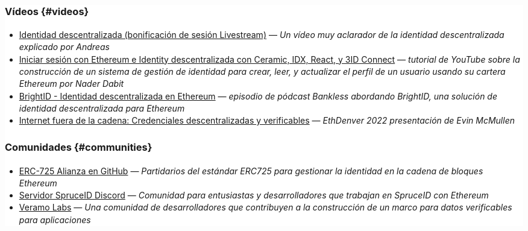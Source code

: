 ### Vídeos {#videos}

- [Identidad descentralizada (bonificación de sesión Livestream)](https://www.youtube.com/watch?v=ySHNB1za_SE&t=539s) — _Un vídeo muy aclarador de la identidad descentralizada explicado por Andreas_
- [Iniciar sesión con Ethereum e Identity descentralizada con Ceramic, IDX, React, y 3ID Connect](https://www.youtube.com/watch?v=t9gWZYJxk7c) — _tutorial de YouTube sobre la construcción de un sistema de gestión de identidad para crear, leer, y actualizar el perfil de un usuario usando su cartera Ethereum por Nader Dabit_
- [BrightID - Identidad descentralizada en Ethereum](https://www.youtube.com/watch?v=D3DbMFYGRoM) — _episodio de pódcast Bankless abordando BrightID, una solución de identidad descentralizada para Ethereum_
- [Internet fuera de la cadena: Credenciales descentralizadas y verificables](https://www.youtube.com/watch?v=Ez_Bb6j87mg) — _EthDenver 2022 presentación de Evin McMullen_

### Comunidades {#communities}

- [ERC-725 Alianza en GitHub](https://github.com/erc725alliance) — _Partidarios del estándar ERC725 para gestionar la identidad en la cadena de bloques Ethereum_
- [Servidor SpruceID Discord](https://discord.com/invite/Sf9tSFzrnt) — _Comunidad para entusiastas y desarrolladores que trabajan en SpruceID con Ethereum_
- [Veramo Labs](https://discord.gg/sYBUXpACh4) — _Una comunidad de desarrolladores que contribuyen a la construcción de un marco para datos verificables para aplicaciones_
